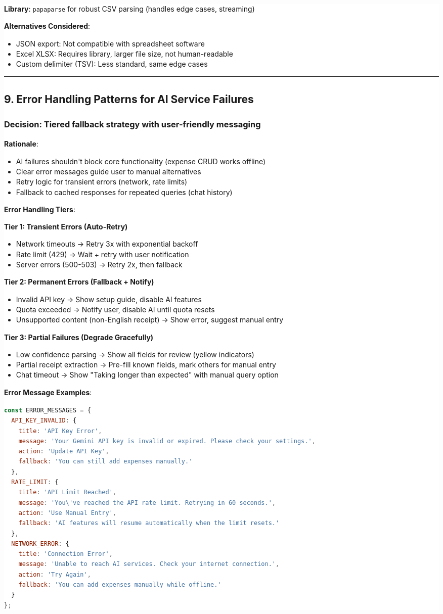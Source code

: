 **Library**: `papaparse` for robust CSV parsing (handles edge cases, streaming)

**Alternatives Considered**:
- JSON export: Not compatible with spreadsheet software
- Excel XLSX: Requires library, larger file size, not human-readable
- Custom delimiter (TSV): Less standard, same edge cases

---

## 9. Error Handling Patterns for AI Service Failures

### Decision: Tiered fallback strategy with user-friendly messaging

**Rationale**:
- AI failures shouldn't block core functionality (expense CRUD works offline)
- Clear error messages guide user to manual alternatives
- Retry logic for transient errors (network, rate limits)
- Fallback to cached responses for repeated queries (chat history)

**Error Handling Tiers**:

**Tier 1: Transient Errors (Auto-Retry)**
- Network timeouts → Retry 3x with exponential backoff
- Rate limit (429) → Wait + retry with user notification
- Server errors (500-503) → Retry 2x, then fallback

**Tier 2: Permanent Errors (Fallback + Notify)**
- Invalid API key → Show setup guide, disable AI features
- Quota exceeded → Notify user, disable AI until quota resets
- Unsupported content (non-English receipt) → Show error, suggest manual entry

**Tier 3: Partial Failures (Degrade Gracefully)**
- Low confidence parsing → Show all fields for review (yellow indicators)
- Partial receipt extraction → Pre-fill known fields, mark others for manual entry
- Chat timeout → Show "Taking longer than expected" with manual query option

**Error Message Examples**:
```javascript
const ERROR_MESSAGES = {
  API_KEY_INVALID: {
    title: 'API Key Error',
    message: 'Your Gemini API key is invalid or expired. Please check your settings.',
    action: 'Update API Key',
    fallback: 'You can still add expenses manually.'
  },
  RATE_LIMIT: {
    title: 'API Limit Reached',
    message: 'You\'ve reached the API rate limit. Retrying in 60 seconds.',
    action: 'Use Manual Entry',
    fallback: 'AI features will resume automatically when the limit resets.'
  },
  NETWORK_ERROR: {
    title: 'Connection Error',
    message: 'Unable to reach AI services. Check your internet connection.',
    action: 'Try Again',
    fallback: 'You can add expenses manually while offline.'
  }
};
```
